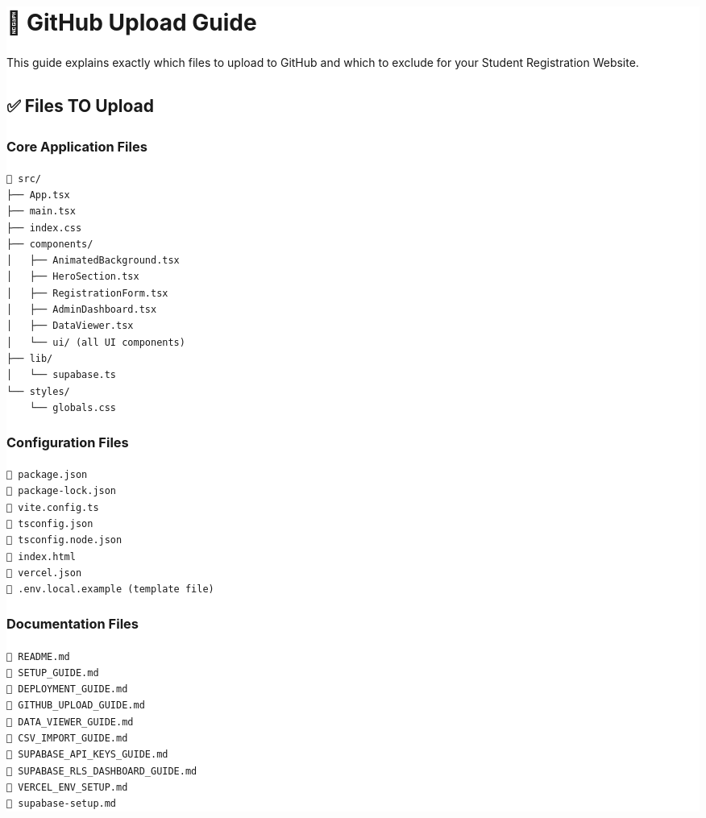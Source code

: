 # 📂 GitHub Upload Guide

This guide explains exactly which files to upload to GitHub and which to exclude for your Student Registration Website.

## ✅ Files TO Upload

### Core Application Files
```
📁 src/
├── App.tsx
├── main.tsx
├── index.css
├── components/
│   ├── AnimatedBackground.tsx
│   ├── HeroSection.tsx
│   ├── RegistrationForm.tsx
│   ├── AdminDashboard.tsx
│   ├── DataViewer.tsx
│   └── ui/ (all UI components)
├── lib/
│   └── supabase.ts
└── styles/
    └── globals.css
```

### Configuration Files
```
📄 package.json
📄 package-lock.json
📄 vite.config.ts
📄 tsconfig.json
📄 tsconfig.node.json
📄 index.html
📄 vercel.json
📄 .env.local.example (template file)
```

### Documentation Files
```
📄 README.md
📄 SETUP_GUIDE.md
📄 DEPLOYMENT_GUIDE.md
📄 GITHUB_UPLOAD_GUIDE.md
📄 DATA_VIEWER_GUIDE.md
📄 CSV_IMPORT_GUIDE.md
📄 SUPABASE_API_KEYS_GUIDE.md
📄 SUPABASE_RLS_DASHBOARD_GUIDE.md
📄 VERCEL_ENV_SETUP.md
📄 supabase-setup.md
```
